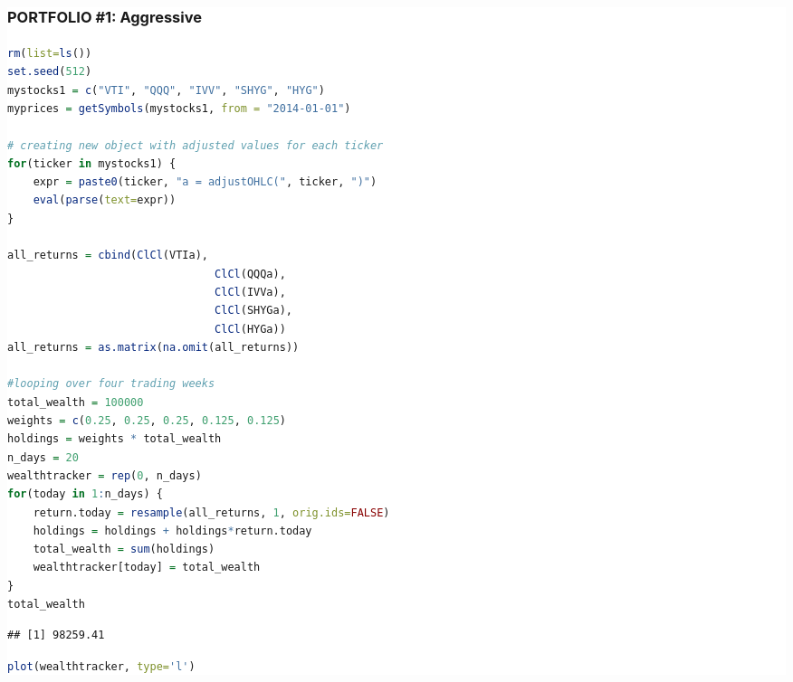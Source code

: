 ### PORTFOLIO \#1: Aggressive

``` r
rm(list=ls())
set.seed(512)
mystocks1 = c("VTI", "QQQ", "IVV", "SHYG", "HYG")
myprices = getSymbols(mystocks1, from = "2014-01-01")

# creating new object with adjusted values for each ticker
for(ticker in mystocks1) {
    expr = paste0(ticker, "a = adjustOHLC(", ticker, ")")
    eval(parse(text=expr))
}

all_returns = cbind(ClCl(VTIa),
                                ClCl(QQQa),
                                ClCl(IVVa),
                                ClCl(SHYGa),
                                ClCl(HYGa))
all_returns = as.matrix(na.omit(all_returns))

#looping over four trading weeks
total_wealth = 100000
weights = c(0.25, 0.25, 0.25, 0.125, 0.125)
holdings = weights * total_wealth
n_days = 20
wealthtracker = rep(0, n_days) 
for(today in 1:n_days) {
    return.today = resample(all_returns, 1, orig.ids=FALSE)
    holdings = holdings + holdings*return.today
    total_wealth = sum(holdings)
    wealthtracker[today] = total_wealth
}
total_wealth
```

    ## [1] 98259.41

``` r
plot(wealthtracker, type='l')
```
